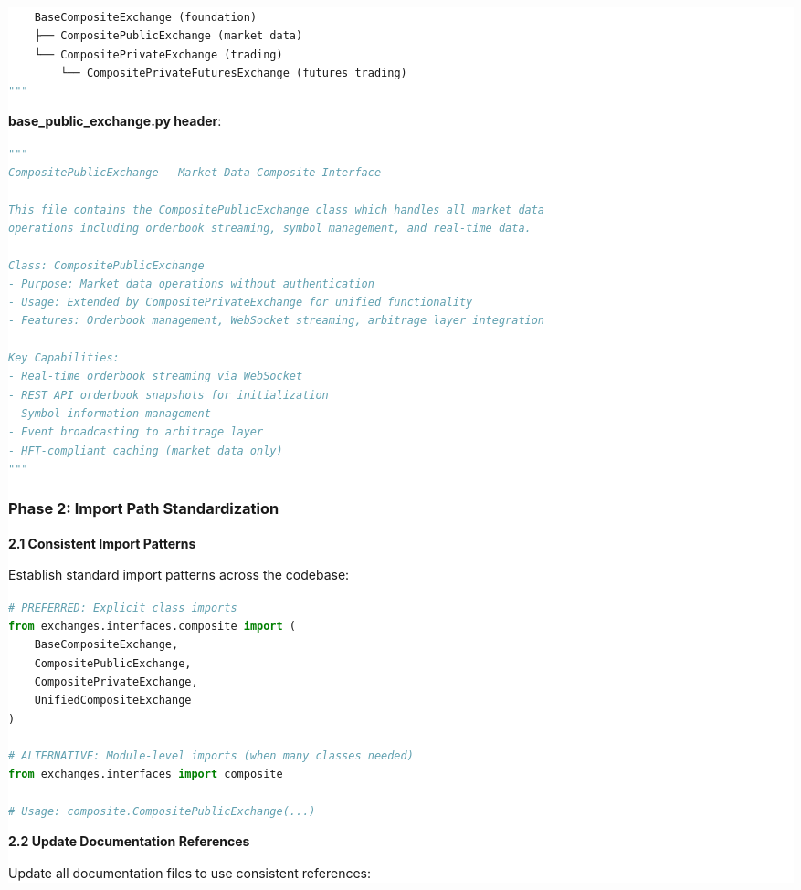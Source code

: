 ```python
    BaseCompositeExchange (foundation)
    ├── CompositePublicExchange (market data)
    └── CompositePrivateExchange (trading)
        └── CompositePrivateFuturesExchange (futures trading)
"""
```

**base_public_exchange.py header**:
```python
"""
CompositePublicExchange - Market Data Composite Interface

This file contains the CompositePublicExchange class which handles all market data
operations including orderbook streaming, symbol management, and real-time data.

Class: CompositePublicExchange  
- Purpose: Market data operations without authentication
- Usage: Extended by CompositePrivateExchange for unified functionality
- Features: Orderbook management, WebSocket streaming, arbitrage layer integration

Key Capabilities:
- Real-time orderbook streaming via WebSocket
- REST API orderbook snapshots for initialization  
- Symbol information management
- Event broadcasting to arbitrage layer
- HFT-compliant caching (market data only)
"""
```

### Phase 2: Import Path Standardization

**2.1 Consistent Import Patterns**

Establish standard import patterns across the codebase:

```python
# PREFERRED: Explicit class imports
from exchanges.interfaces.composite import (
    BaseCompositeExchange,
    CompositePublicExchange,
    CompositePrivateExchange,
    UnifiedCompositeExchange
)

# ALTERNATIVE: Module-level imports (when many classes needed)
from exchanges.interfaces import composite

# Usage: composite.CompositePublicExchange(...)
```

**2.2 Update Documentation References**

Update all documentation files to use consistent references:
